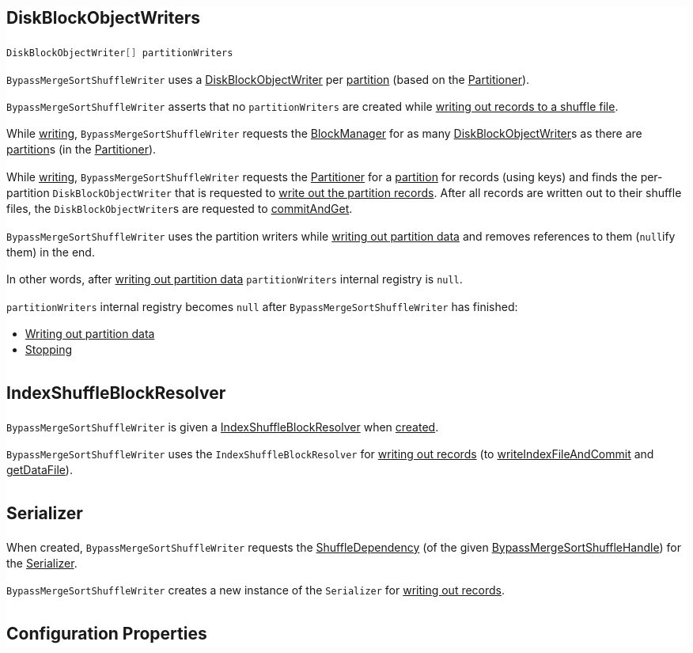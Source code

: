 ## <span id="partitionWriters"> DiskBlockObjectWriters

```java
DiskBlockObjectWriter[] partitionWriters
```

`BypassMergeSortShuffleWriter` uses a [DiskBlockObjectWriter](../storage/DiskBlockObjectWriter.md) per [partition](#numPartitions) (based on the [Partitioner](#partitioner)).

`BypassMergeSortShuffleWriter` asserts that no `partitionWriters` are created while [writing out records to a shuffle file](#write).

While [writing](#write), `BypassMergeSortShuffleWriter` requests the [BlockManager](#blockManager) for as many [DiskBlockObjectWriter](../storage/BlockManager.md#getDiskWriter)s as there are [partition](#numPartitions)s (in the [Partitioner](#partitioner)).

While [writing](#write), `BypassMergeSortShuffleWriter` requests the [Partitioner](#partitioner) for a [partition](../rdd/Partitioner.md#getPartition) for records (using keys) and finds the per-partition `DiskBlockObjectWriter` that is requested to [write out the partition records](../storage/DiskBlockObjectWriter.md#write). After all records are written out to their shuffle files, the `DiskBlockObjectWriter`s are requested to [commitAndGet](../storage/DiskBlockObjectWriter.md#commitAndGet).

`BypassMergeSortShuffleWriter` uses the partition writers while [writing out partition data](#writePartitionedData) and removes references to them (`null`ify them) in the end.

In other words, after [writing out partition data](#writePartitionedData) `partitionWriters` internal registry is `null`.

`partitionWriters` internal registry becomes `null` after `BypassMergeSortShuffleWriter` has finished:

* [Writing out partition data](#writePartitionedData)
* [Stopping](#stop)

## <span id="shuffleBlockResolver"> IndexShuffleBlockResolver

`BypassMergeSortShuffleWriter` is given a [IndexShuffleBlockResolver](IndexShuffleBlockResolver.md) when [created](#creating-instance).

`BypassMergeSortShuffleWriter` uses the `IndexShuffleBlockResolver` for [writing out records](#write) (to [writeIndexFileAndCommit](IndexShuffleBlockResolver.md#writeIndexFileAndCommit) and [getDataFile](IndexShuffleBlockResolver.md#getDataFile)).

## <span id="serializer"> Serializer

When created, `BypassMergeSortShuffleWriter` requests the [ShuffleDependency](BaseShuffleHandle.md#dependency) (of the given [BypassMergeSortShuffleHandle](#handle)) for the [Serializer](../rdd/ShuffleDependency.md#serializer).

`BypassMergeSortShuffleWriter` creates a new instance of the `Serializer` for [writing out records](#write).

## Configuration Properties
